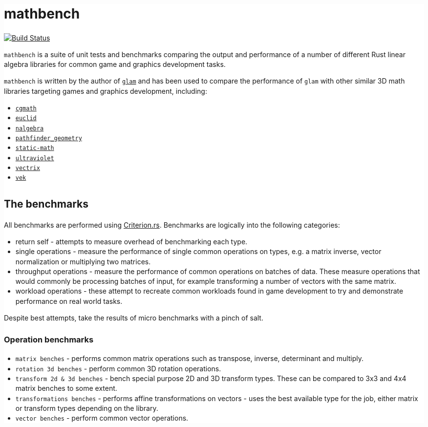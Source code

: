 # mathbench

[![Build Status]][travis-ci]

`mathbench` is a suite of unit tests and benchmarks comparing the output and
performance of a number of different Rust linear algebra libraries for common
game and graphics development tasks.

`mathbench` is written by the author of [`glam`][glam] and has been used to
compare the performance of `glam` with other similar 3D math libraries targeting
games and graphics development, including:

* [`cgmath`][cgmath]
* [`euclid`][euclid]
* [`nalgebra`][nalgebra]
* [`pathfinder_geometry`][pathfinder_geometry]
* [`static-math`][static-math]
* [`ultraviolet`][ultraviolet]
* [`vectrix`][vectrix]
* [`vek`][vek]

[Build Status]: https://travis-ci.org/bitshifter/mathbench-rs.svg?branch=master
[travis-ci]: https://travis-ci.org/bitshifter/mathbench-rs
[cgmath]: https://crates.io/crates/cgmath
[euclid]: https://crates.io/crates/euclid
[glam]: https://github.com/bitshifter/glam-rs
[nalgebra]: https://nalgebra.org
[pathfinder_geometry]: https://crates.io/crates/pathfinder_geometry
[static-math]: https://crates.io/crates/static-math
[ultraviolet]: https://crates.io/crates/ultraviolet
[vectrix]: https://crates.io/crates/vectrix
[vek]: https://crates.io/crates/vek

## The benchmarks

All benchmarks are performed using [Criterion.rs]. Benchmarks are logically into
the following categories:

* return self - attempts to measure overhead of benchmarking each type.
* single operations - measure the performance of single common operations on
  types, e.g. a matrix inverse, vector normalization or multiplying two
  matrices.
* throughput operations - measure the performance of common operations on
  batches of data. These measure operations that would commonly be processing
  batches of input, for example transforming a number of vectors with the same
  matrix.
* workload operations - these attempt to recreate common workloads found in game
  development to try and demonstrate performance on real world tasks.

Despite best attempts, take the results of micro benchmarks with a pinch of
salt.

[Criterion.rs]: https://bheisler.github.io/criterion.rs/book/index.html

### Operation benchmarks

* `matrix benches` - performs common matrix operations such as transpose,
  inverse, determinant and multiply.
* `rotation 3d benches` - perform common 3D rotation operations.
* `transform 2d & 3d benches` - bench special purpose 2D and 3D transform types.
  These can be compared to 3x3 and 4x4 matrix benches to some extent.
* `transformations benches` - performs affine transformations on vectors - uses
  the best available type for the job, either matrix or transform types
  depending on the library.
* `vector benches` - perform common vector operations.


[cargo reference]: https://doc.rust-lang.org/cargo/reference/profiles.html#bench
[Intel i7-4710HQ]: https://ark.intel.com/content/www/us/en/ark/products/78930/intel-core-i7-4710hq-processor-6m-cache-up-to-3-50-ghz.html
[mathbench report]: https://bitshifter.github.io/mathbench/0.4.0/report/index.html
[Code of Conduct]: https://www.rust-lang.org/en-US/conduct.html
[create an issue]: https://github.com/bitshifter/mathbench-rs/issues